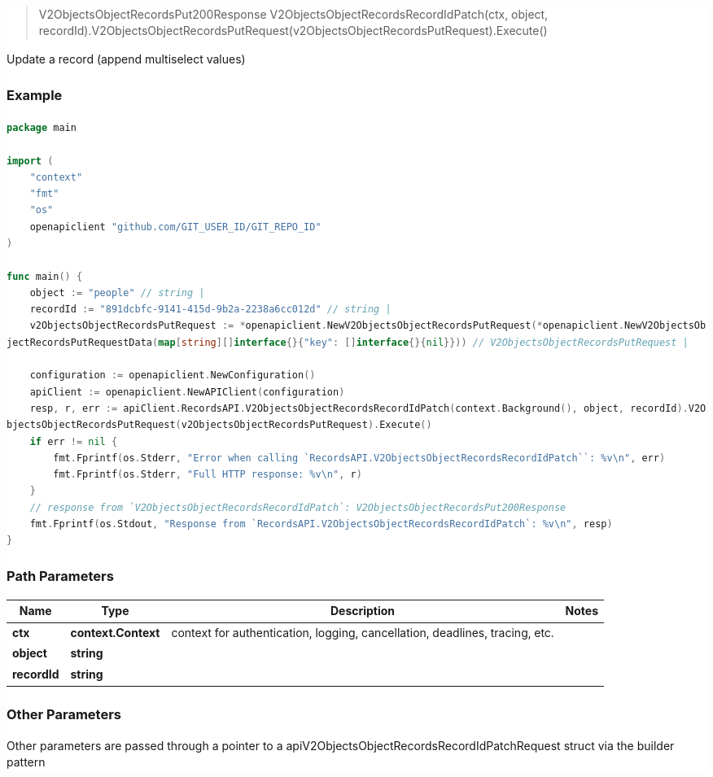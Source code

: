> V2ObjectsObjectRecordsPut200Response V2ObjectsObjectRecordsRecordIdPatch(ctx, object, recordId).V2ObjectsObjectRecordsPutRequest(v2ObjectsObjectRecordsPutRequest).Execute()

Update a record (append multiselect values)



### Example

```go
package main

import (
	"context"
	"fmt"
	"os"
	openapiclient "github.com/GIT_USER_ID/GIT_REPO_ID"
)

func main() {
	object := "people" // string | 
	recordId := "891dcbfc-9141-415d-9b2a-2238a6cc012d" // string | 
	v2ObjectsObjectRecordsPutRequest := *openapiclient.NewV2ObjectsObjectRecordsPutRequest(*openapiclient.NewV2ObjectsObjectRecordsPutRequestData(map[string][]interface{}{"key": []interface{}{nil}})) // V2ObjectsObjectRecordsPutRequest | 

	configuration := openapiclient.NewConfiguration()
	apiClient := openapiclient.NewAPIClient(configuration)
	resp, r, err := apiClient.RecordsAPI.V2ObjectsObjectRecordsRecordIdPatch(context.Background(), object, recordId).V2ObjectsObjectRecordsPutRequest(v2ObjectsObjectRecordsPutRequest).Execute()
	if err != nil {
		fmt.Fprintf(os.Stderr, "Error when calling `RecordsAPI.V2ObjectsObjectRecordsRecordIdPatch``: %v\n", err)
		fmt.Fprintf(os.Stderr, "Full HTTP response: %v\n", r)
	}
	// response from `V2ObjectsObjectRecordsRecordIdPatch`: V2ObjectsObjectRecordsPut200Response
	fmt.Fprintf(os.Stdout, "Response from `RecordsAPI.V2ObjectsObjectRecordsRecordIdPatch`: %v\n", resp)
}
```

### Path Parameters


Name | Type | Description  | Notes
------------- | ------------- | ------------- | -------------
**ctx** | **context.Context** | context for authentication, logging, cancellation, deadlines, tracing, etc.
**object** | **string** |  | 
**recordId** | **string** |  | 

### Other Parameters

Other parameters are passed through a pointer to a apiV2ObjectsObjectRecordsRecordIdPatchRequest struct via the builder pattern
